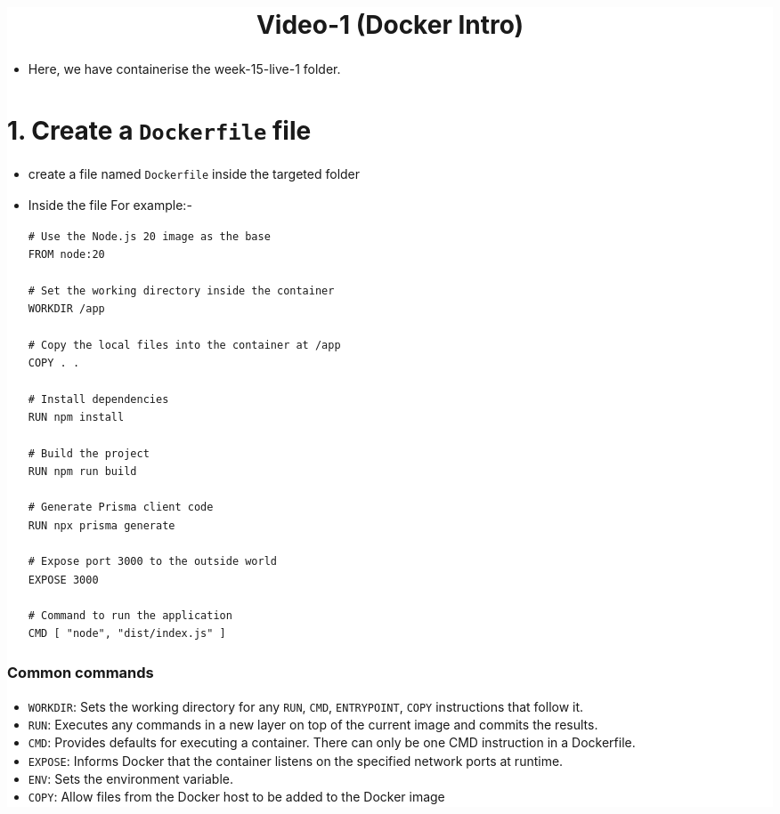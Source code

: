<div style="text-align: center;">

# Video-1 (Docker Intro)

</div>

- Here, we have containerise the week-15-live-1 folder.

# 1. Create a `Dockerfile` file

- create a file named `Dockerfile` inside the targeted folder
- Inside the file
  For example:-

  ```
  # Use the Node.js 20 image as the base
  FROM node:20

  # Set the working directory inside the container
  WORKDIR /app

  # Copy the local files into the container at /app
  COPY . .

  # Install dependencies
  RUN npm install

  # Build the project
  RUN npm run build

  # Generate Prisma client code
  RUN npx prisma generate

  # Expose port 3000 to the outside world
  EXPOSE 3000

  # Command to run the application
  CMD [ "node", "dist/index.js" ]

  ```

### Common commands

- `WORKDIR`: Sets the working directory for any `RUN`, `CMD`, `ENTRYPOINT`, `COPY` instructions that follow it.
- `RUN`: Executes any commands in a new layer on top of the current image and commits the results.
- `CMD`: Provides defaults for executing a container. There can only be one CMD instruction in a Dockerfile.
- `EXPOSE`: Informs Docker that the container listens on the specified network ports at runtime.
- `ENV`: Sets the environment variable.
- `COPY`: Allow files from the Docker host to be added to the Docker image
